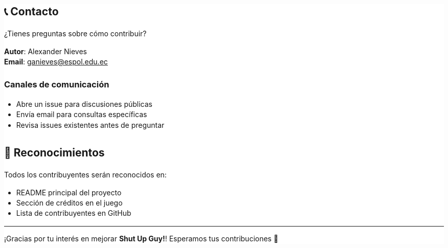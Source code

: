 ## 📞 Contacto

¿Tienes preguntas sobre cómo contribuir?

**Autor**: Alexander Nieves  
**Email**: ganieves@espol.edu.ec

### Canales de comunicación
- Abre un issue para discusiones públicas
- Envía email para consultas específicas
- Revisa issues existentes antes de preguntar

## 🙏 Reconocimientos

Todos los contribuyentes serán reconocidos en:
- README principal del proyecto
- Sección de créditos en el juego
- Lista de contribuyentes en GitHub

---

¡Gracias por tu interés en mejorar **Shut Up Guy!**! Esperamos tus contribuciones 🚀
